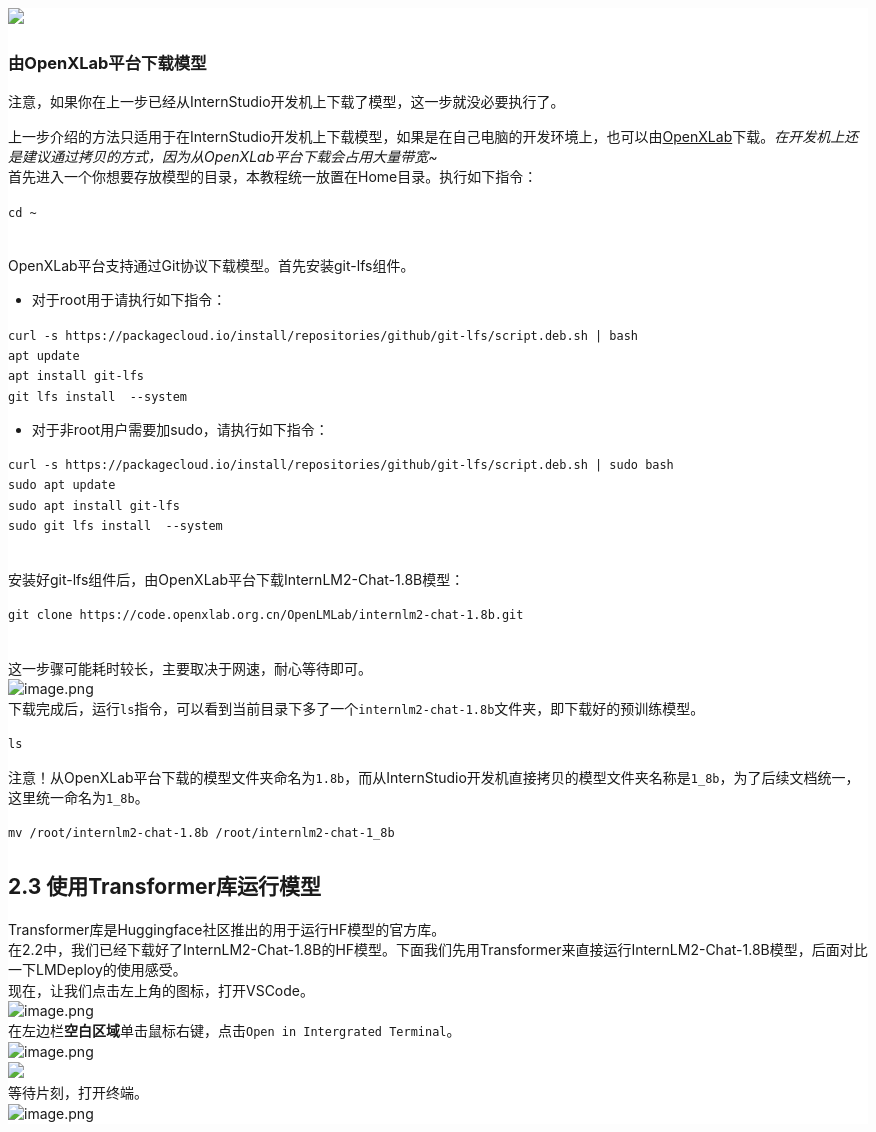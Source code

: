 ![](./imgs/2.2_2.jpg#id=b1VrU&originalType=binary&ratio=1&rotation=0&showTitle=false&status=done&style=none&title=)

<a name="95e3528f"></a>
### 由OpenXLab平台下载模型
注意，如果你在上一步已经从InternStudio开发机上下载了模型，这一步就没必要执行了。

上一步介绍的方法只适用于在InternStudio开发机上下载模型，如果是在自己电脑的开发环境上，也可以由[OpenXLab](https://openxlab.org.cn/usercenter/OpenLMLab?vtab=create&module=datasets)下载。_在开发机上还是建议通过拷贝的方式，因为从OpenXLab平台下载会占用大量带宽~_<br />首先进入一个你想要存放模型的目录，本教程统一放置在Home目录。执行如下指令：
```shell
cd ~
```
 <br />OpenXLab平台支持通过Git协议下载模型。首先安装git-lfs组件。

- 对于root用于请执行如下指令：
```shell
curl -s https://packagecloud.io/install/repositories/github/git-lfs/script.deb.sh | bash
apt update
apt install git-lfs   
git lfs install  --system
```
 

- 对于非root用户需要加sudo，请执行如下指令：
```shell
curl -s https://packagecloud.io/install/repositories/github/git-lfs/script.deb.sh | sudo bash
sudo apt update
sudo apt install git-lfs   
sudo git lfs install  --system
```
 <br />安装好git-lfs组件后，由OpenXLab平台下载InternLM2-Chat-1.8B模型：
```shell
git clone https://code.openxlab.org.cn/OpenLMLab/internlm2-chat-1.8b.git
```
 <br />这一步骤可能耗时较长，主要取决于网速，耐心等待即可。<br /> ![image.png](https://cdn.nlark.com/yuque/0/2024/png/38497976/1714917297874-647c2368-c7a1-4d23-a026-3388a6f9e8ad.png#averageHue=%23181818&clientId=u723146a6-54e6-4&from=paste&height=129&id=u2d034e4f&originHeight=129&originWidth=803&originalType=binary&ratio=1&rotation=0&showTitle=false&size=95316&status=done&style=none&taskId=u70aa3a2a-44a3-40be-9b01-8742eb90894&title=&width=803)<br />下载完成后，运行`ls`指令，可以看到当前目录下多了一个`internlm2-chat-1.8b`文件夹，即下载好的预训练模型。
```shell
ls
```
注意！从OpenXLab平台下载的模型文件夹命名为`1.8b`，而从InternStudio开发机直接拷贝的模型文件夹名称是`1_8b`，为了后续文档统一，这里统一命名为`1_8b`。<br /> 
```shell
mv /root/internlm2-chat-1.8b /root/internlm2-chat-1_8b
```
 

<a name="39ce0a08"></a>
## 2.3 使用Transformer库运行模型

Transformer库是Huggingface社区推出的用于运行HF模型的官方库。<br />在2.2中，我们已经下载好了InternLM2-Chat-1.8B的HF模型。下面我们先用Transformer来直接运行InternLM2-Chat-1.8B模型，后面对比一下LMDeploy的使用感受。<br />现在，让我们点击左上角的图标，打开VSCode。<br />![image.png](https://cdn.nlark.com/yuque/0/2024/png/38497976/1714917334574-b33adfaf-6e19-4d9a-9281-79134a705347.png#averageHue=%231a1f1d&clientId=u723146a6-54e6-4&from=paste&height=74&id=u7b82192e&originHeight=74&originWidth=251&originalType=binary&ratio=1&rotation=0&showTitle=false&size=13401&status=done&style=none&taskId=ube31eafc-b277-48df-92d1-3340298634e&title=&width=251)<br />在左边栏**空白区域**单击鼠标右键，点击`Open in Intergrated Terminal`。<br />![image.png](https://cdn.nlark.com/yuque/0/2024/png/38497976/1714917348001-49c4f425-0d01-4e6a-87f7-52c0a1b8baf4.png#averageHue=%231a405b&clientId=u723146a6-54e6-4&from=paste&height=423&id=uf90a1224&originHeight=574&originWidth=422&originalType=binary&ratio=1&rotation=0&showTitle=false&size=83904&status=done&style=none&taskId=uc57e7923-a904-4cb0-a921-b54987b26a8&title=&width=311)<br />![](./imgs/2.3_3.jpg#id=GHARo&originalType=binary&ratio=1&rotation=0&showTitle=false&status=done&style=none&title=)<br />等待片刻，打开终端。<br />![image.png](https://cdn.nlark.com/yuque/0/2024/png/38497976/1714917354291-d8338f49-f28b-4849-a2a5-b394edd807eb.png#averageHue=%23242222&clientId=u723146a6-54e6-4&from=paste&height=294&id=ueee49dd4&originHeight=399&originWidth=812&originalType=binary&ratio=1&rotation=0&showTitle=false&size=69977&status=done&style=none&taskId=u81c78201-a658-483e-8b61-32b59e26641&title=&width=599)
